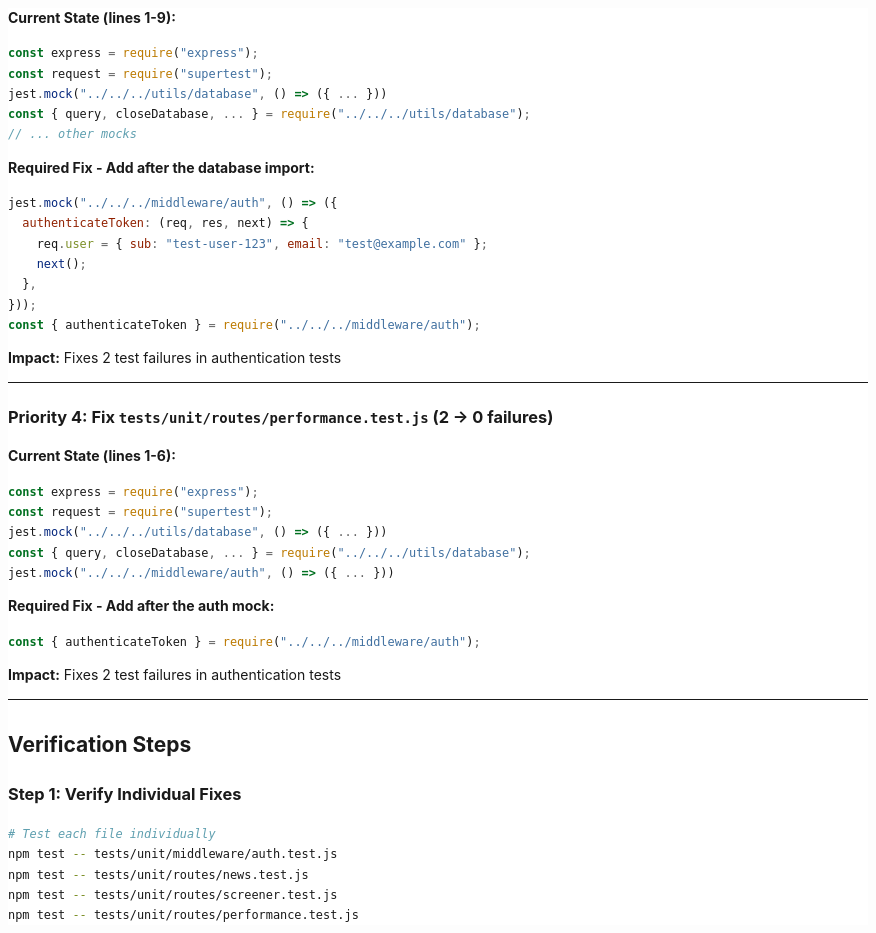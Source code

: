 **Current State (lines 1-9):**
```javascript
const express = require("express");
const request = require("supertest");
jest.mock("../../../utils/database", () => ({ ... }))
const { query, closeDatabase, ... } = require("../../../utils/database");
// ... other mocks
```

**Required Fix - Add after the database import:**
```javascript
jest.mock("../../../middleware/auth", () => ({
  authenticateToken: (req, res, next) => {
    req.user = { sub: "test-user-123", email: "test@example.com" };
    next();
  },
}));
const { authenticateToken } = require("../../../middleware/auth");
```

**Impact:** Fixes 2 test failures in authentication tests

---

### Priority 4: Fix `tests/unit/routes/performance.test.js` (2 → 0 failures)

**Current State (lines 1-6):**
```javascript
const express = require("express");
const request = require("supertest");
jest.mock("../../../utils/database", () => ({ ... }))
const { query, closeDatabase, ... } = require("../../../utils/database");
jest.mock("../../../middleware/auth", () => ({ ... }))
```

**Required Fix - Add after the auth mock:**
```javascript
const { authenticateToken } = require("../../../middleware/auth");
```

**Impact:** Fixes 2 test failures in authentication tests

---

## Verification Steps

### Step 1: Verify Individual Fixes
```bash
# Test each file individually
npm test -- tests/unit/middleware/auth.test.js
npm test -- tests/unit/routes/news.test.js
npm test -- tests/unit/routes/screener.test.js
npm test -- tests/unit/routes/performance.test.js
```
